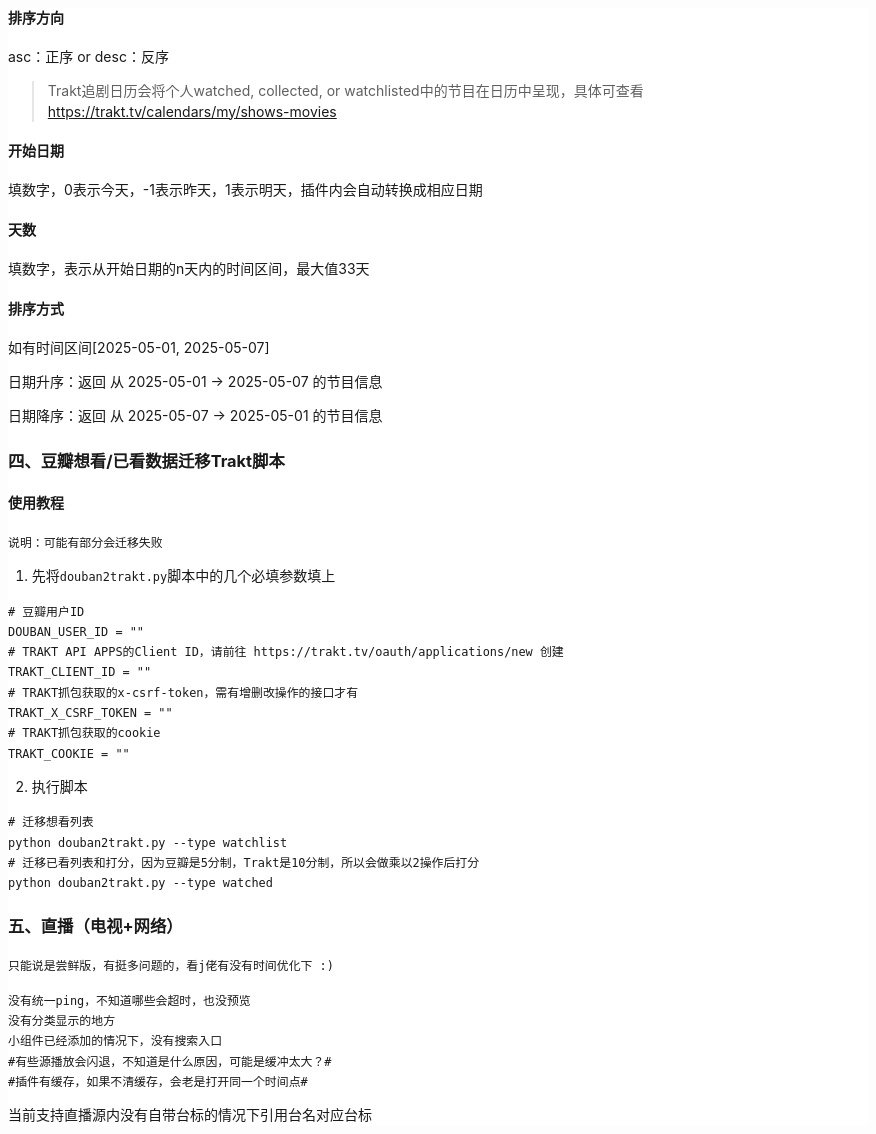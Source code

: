 #### 排序方向
asc：正序 or desc：反序

> Trakt追剧日历会将个人watched, collected, or watchlisted中的节目在日历中呈现，具体可查看 https://trakt.tv/calendars/my/shows-movies

#### 开始日期
填数字，0表示今天，-1表示昨天，1表示明天，插件内会自动转换成相应日期

#### 天数
填数字，表示从开始日期的n天内的时间区间，最大值33天

#### 排序方式
如有时间区间[2025-05-01, 2025-05-07]

日期升序：返回 从 2025-05-01 -> 2025-05-07 的节目信息

日期降序：返回 从 2025-05-07 -> 2025-05-01 的节目信息

### 四、豆瓣想看/已看数据迁移Trakt脚本

#### 使用教程
`说明：可能有部分会迁移失败`
1. 先将`douban2trakt.py`脚本中的几个必填参数填上
```shell
# 豆瓣用户ID
DOUBAN_USER_ID = ""
# TRAKT API APPS的Client ID，请前往 https://trakt.tv/oauth/applications/new 创建
TRAKT_CLIENT_ID = ""
# TRAKT抓包获取的x-csrf-token，需有增删改操作的接口才有
TRAKT_X_CSRF_TOKEN = ""
# TRAKT抓包获取的cookie
TRAKT_COOKIE = ""
```
2. 执行脚本
```shell
# 迁移想看列表
python douban2trakt.py --type watchlist
# 迁移已看列表和打分，因为豆瓣是5分制，Trakt是10分制，所以会做乘以2操作后打分
python douban2trakt.py --type watched
```

### 五、直播（电视+网络）
`只能说是尝鲜版，有挺多问题的，看j佬有没有时间优化下 :)`
```shell
没有统一ping，不知道哪些会超时，也没预览
没有分类显示的地方
小组件已经添加的情况下，没有搜索入口
#有些源播放会闪退，不知道是什么原因，可能是缓冲太大？#
#插件有缓存，如果不清缓存，会老是打开同一个时间点#
```
当前支持直播源内没有自带台标的情况下引用台名对应台标
